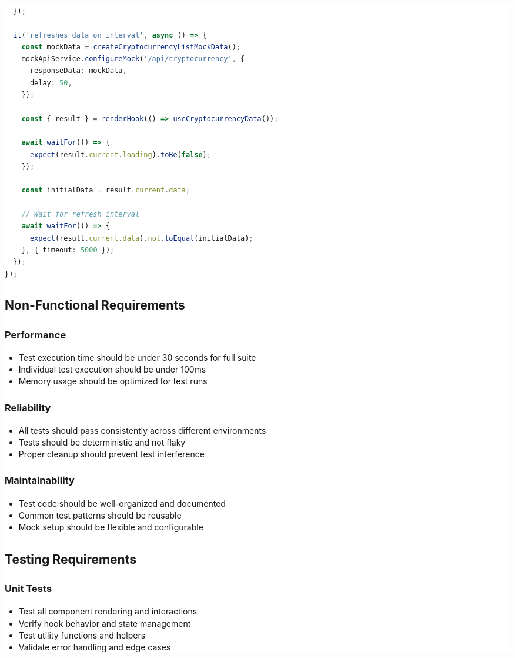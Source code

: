 ```typescript
  });

  it('refreshes data on interval', async () => {
    const mockData = createCryptocurrencyListMockData();
    mockApiService.configureMock('/api/cryptocurrency', {
      responseData: mockData,
      delay: 50,
    });

    const { result } = renderHook(() => useCryptocurrencyData());

    await waitFor(() => {
      expect(result.current.loading).toBe(false);
    });

    const initialData = result.current.data;

    // Wait for refresh interval
    await waitFor(() => {
      expect(result.current.data).not.toEqual(initialData);
    }, { timeout: 5000 });
  });
});
```

## Non-Functional Requirements

### Performance
- Test execution time should be under 30 seconds for full suite
- Individual test execution should be under 100ms
- Memory usage should be optimized for test runs

### Reliability
- All tests should pass consistently across different environments
- Tests should be deterministic and not flaky
- Proper cleanup should prevent test interference

### Maintainability
- Test code should be well-organized and documented
- Common test patterns should be reusable
- Mock setup should be flexible and configurable

## Testing Requirements

### Unit Tests
- Test all component rendering and interactions
- Verify hook behavior and state management
- Test utility functions and helpers
- Validate error handling and edge cases
